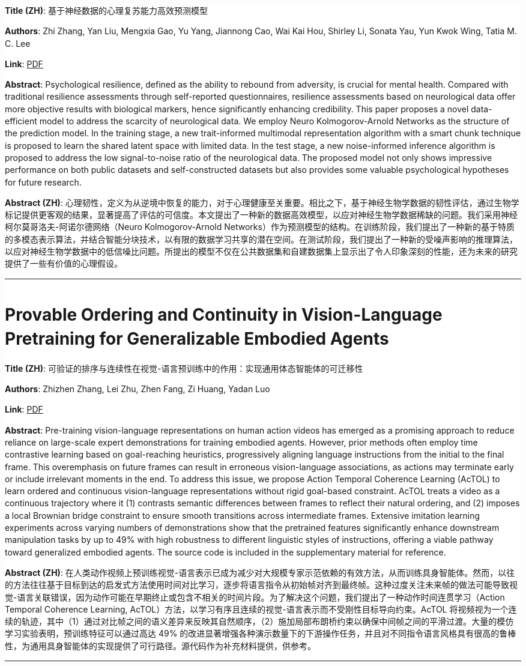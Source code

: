**Title (ZH)**: 基于神经数据的心理复苏能力高效预测模型 

**Authors**: Zhi Zhang, Yan Liu, Mengxia Gao, Yu Yang, Jiannong Cao, Wai Kai Hou, Shirley Li, Sonata Yau, Yun Kwok Wing, Tatia M. C. Lee  

**Link**: [PDF](https://arxiv.org/pdf/2502.01377)  

**Abstract**: Psychological resilience, defined as the ability to rebound from adversity, is crucial for mental health. Compared with traditional resilience assessments through self-reported questionnaires, resilience assessments based on neurological data offer more objective results with biological markers, hence significantly enhancing credibility. This paper proposes a novel data-efficient model to address the scarcity of neurological data. We employ Neuro Kolmogorov-Arnold Networks as the structure of the prediction model. In the training stage, a new trait-informed multimodal representation algorithm with a smart chunk technique is proposed to learn the shared latent space with limited data. In the test stage, a new noise-informed inference algorithm is proposed to address the low signal-to-noise ratio of the neurological data. The proposed model not only shows impressive performance on both public datasets and self-constructed datasets but also provides some valuable psychological hypotheses for future research. 

**Abstract (ZH)**: 心理韧性，定义为从逆境中恢复的能力，对于心理健康至关重要。相比之下，基于神经生物学数据的韧性评估，通过生物学标记提供更客观的结果，显著提高了评估的可信度。本文提出了一种新的数据高效模型，以应对神经生物学数据稀缺的问题。我们采用神经柯尔莫哥洛夫-阿诺尔德网络（Neuro Kolmogorov-Arnold Networks）作为预测模型的结构。在训练阶段，我们提出了一种新的基于特质的多模态表示算法，并结合智能分块技术，以有限的数据学习共享的潜在空间。在测试阶段，我们提出了一种新的受噪声影响的推理算法，以应对神经生物学数据中的低信噪比问题。所提出的模型不仅在公共数据集和自建数据集上显示出了令人印象深刻的性能，还为未来的研究提供了一些有价值的心理假设。 

---
# Provable Ordering and Continuity in Vision-Language Pretraining for Generalizable Embodied Agents 

**Title (ZH)**: 可验证的排序与连续性在视觉-语言预训练中的作用：实现通用体态智能体的可迁移性 

**Authors**: Zhizhen Zhang, Lei Zhu, Zhen Fang, Zi Huang, Yadan Luo  

**Link**: [PDF](https://arxiv.org/pdf/2502.01218)  

**Abstract**: Pre-training vision-language representations on human action videos has emerged as a promising approach to reduce reliance on large-scale expert demonstrations for training embodied agents. However, prior methods often employ time contrastive learning based on goal-reaching heuristics, progressively aligning language instructions from the initial to the final frame. This overemphasis on future frames can result in erroneous vision-language associations, as actions may terminate early or include irrelevant moments in the end. To address this issue, we propose Action Temporal Coherence Learning (AcTOL) to learn ordered and continuous vision-language representations without rigid goal-based constraint. AcTOL treats a video as a continuous trajectory where it (1) contrasts semantic differences between frames to reflect their natural ordering, and (2) imposes a local Brownian bridge constraint to ensure smooth transitions across intermediate frames. Extensive imitation learning experiments across varying numbers of demonstrations show that the pretrained features significantly enhance downstream manipulation tasks by up to 49% with high robustness to different linguistic styles of instructions, offering a viable pathway toward generalized embodied agents. The source code is included in the supplementary material for reference. 

**Abstract (ZH)**: 在人类动作视频上预训练视觉-语言表示已成为减少对大规模专家示范依赖的有效方法，从而训练具身智能体。然而，以往的方法往往基于目标到达的启发式方法使用时间对比学习，逐步将语言指令从初始帧对齐到最终帧。这种过度关注未来帧的做法可能导致视觉-语言关联错误，因为动作可能在早期终止或包含不相关的时间片段。为了解决这个问题，我们提出了一种动作时间连贯学习（Action Temporal Coherence Learning, AcTOL）方法，以学习有序且连续的视觉-语言表示而不受刚性目标导向约束。AcTOL 将视频视为一个连续的轨迹，其中（1）通过对比帧之间的语义差异来反映其自然顺序，（2）施加局部布朗桥约束以确保中间帧之间的平滑过渡。大量的模仿学习实验表明，预训练特征可以通过高达 49% 的改进显著增强各种演示数量下的下游操作任务，并且对不同指令语言风格具有很高的鲁棒性，为通用具身智能体的实现提供了可行路径。源代码作为补充材料提供，供参考。 

---